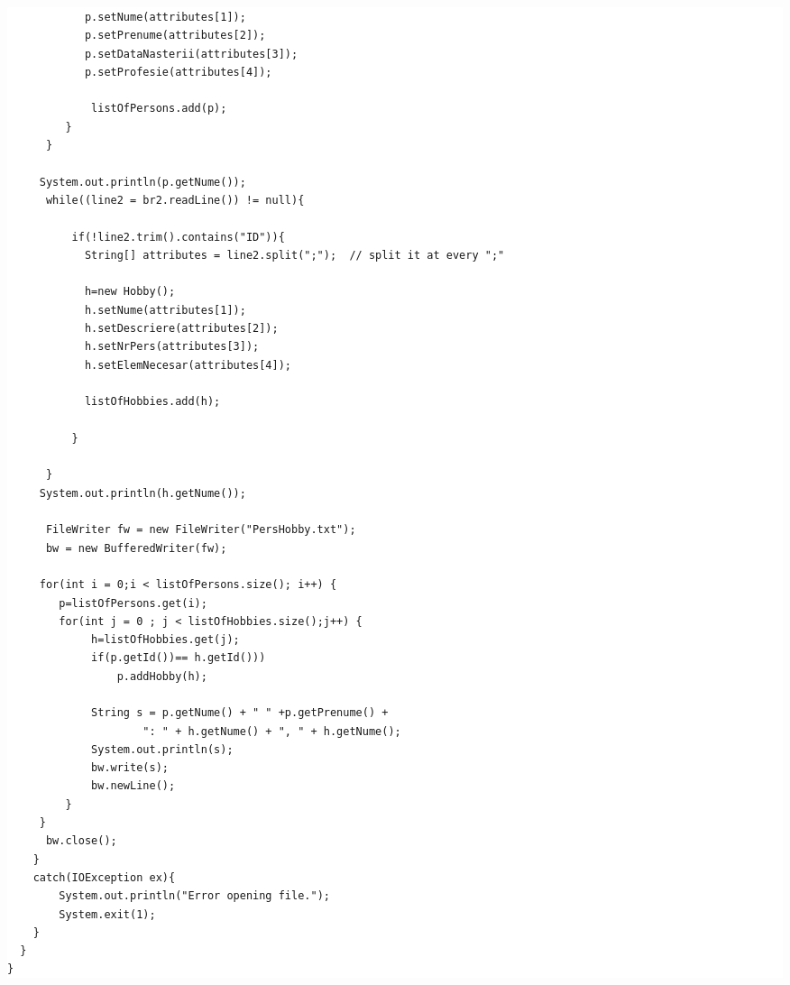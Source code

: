 ```
            p.setNume(attributes[1]);
            p.setPrenume(attributes[2]);
            p.setDataNasterii(attributes[3]);
            p.setProfesie(attributes[4]);

             listOfPersons.add(p);
         }
      }

     System.out.println(p.getNume());
      while((line2 = br2.readLine()) != null){

          if(!line2.trim().contains("ID")){
            String[] attributes = line2.split(";");  // split it at every ";"

            h=new Hobby();
            h.setNume(attributes[1]);
            h.setDescriere(attributes[2]);
            h.setNrPers(attributes[3]);
            h.setElemNecesar(attributes[4]);

            listOfHobbies.add(h);

          }

      }
     System.out.println(h.getNume());

      FileWriter fw = new FileWriter("PersHobby.txt");
      bw = new BufferedWriter(fw);

     for(int i = 0;i < listOfPersons.size(); i++) {
        p=listOfPersons.get(i);
        for(int j = 0 ; j < listOfHobbies.size();j++) {
             h=listOfHobbies.get(j);
             if(p.getId())== h.getId()))
                 p.addHobby(h);

             String s = p.getNume() + " " +p.getPrenume() +
                     ": " + h.getNume() + ", " + h.getNume();
             System.out.println(s);
             bw.write(s);
             bw.newLine();
         }
     }
      bw.close();
    }
    catch(IOException ex){
        System.out.println("Error opening file.");
        System.exit(1);
    }
  }
} 
```
